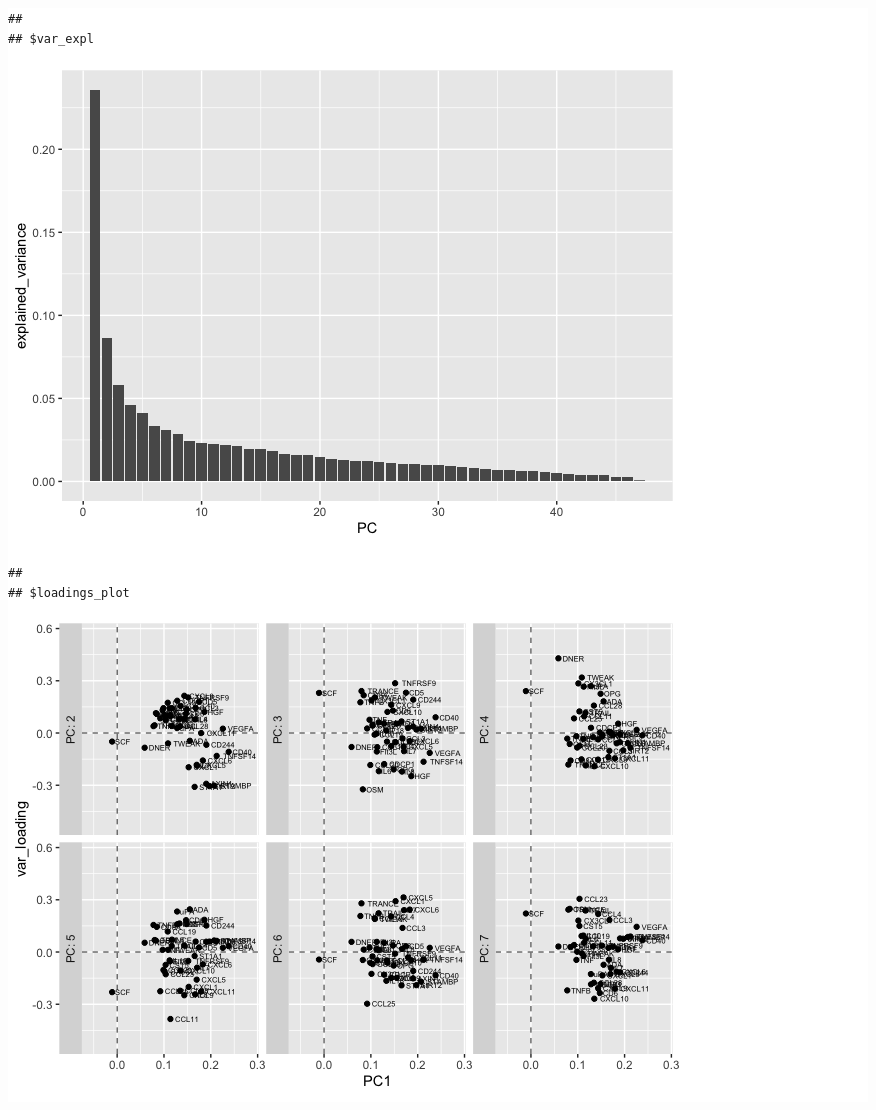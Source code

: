     ## 
    ## $var_expl

![](2-QC_doc_files/figure-gfm/unnamed-chunk-29-3.png)

    ## 
    ## $loadings_plot

![](2-QC_doc_files/figure-gfm/unnamed-chunk-29-4.png)
